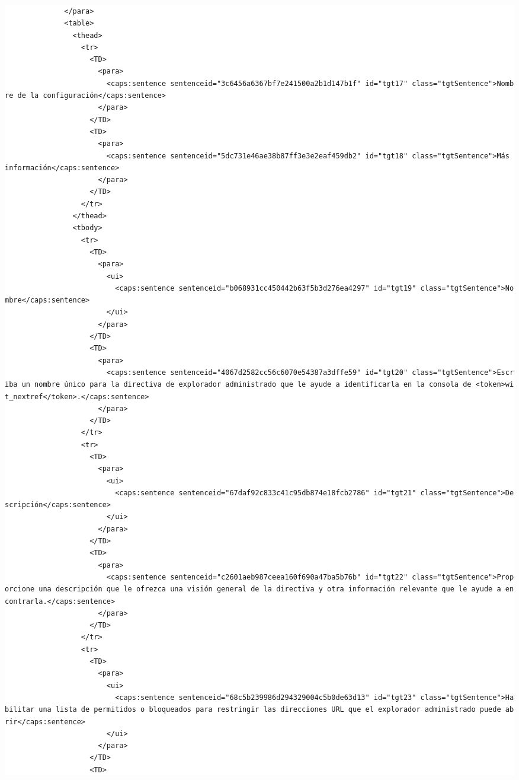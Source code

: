                   </para>
                  <table>
                    <thead>
                      <tr>
                        <TD>
                          <para>
                            <caps:sentence sentenceid="3c6456a6367bf7e241500a2b1d147b1f" id="tgt17" class="tgtSentence">Nombre de la configuración</caps:sentence>
                          </para>
                        </TD>
                        <TD>
                          <para>
                            <caps:sentence sentenceid="5dc731e46ae38b87ff3e3e2eaf459db2" id="tgt18" class="tgtSentence">Más información</caps:sentence>
                          </para>
                        </TD>
                      </tr>
                    </thead>
                    <tbody>
                      <tr>
                        <TD>
                          <para>
                            <ui>
                              <caps:sentence sentenceid="b068931cc450442b63f5b3d276ea4297" id="tgt19" class="tgtSentence">Nombre</caps:sentence>
                            </ui>
                          </para>
                        </TD>
                        <TD>
                          <para>
                            <caps:sentence sentenceid="4067d2582cc56c6070e54387a3dffe59" id="tgt20" class="tgtSentence">Escriba un nombre único para la directiva de explorador administrado que le ayude a identificarla en la consola de <token>wit_nextref</token>.</caps:sentence>
                          </para>
                        </TD>
                      </tr>
                      <tr>
                        <TD>
                          <para>
                            <ui>
                              <caps:sentence sentenceid="67daf92c833c41c95db874e18fcb2786" id="tgt21" class="tgtSentence">Descripción</caps:sentence>
                            </ui>
                          </para>
                        </TD>
                        <TD>
                          <para>
                            <caps:sentence sentenceid="c2601aeb987ceea160f690a47ba5b76b" id="tgt22" class="tgtSentence">Proporcione una descripción que le ofrezca una visión general de la directiva y otra información relevante que le ayude a encontrarla.</caps:sentence>
                          </para>
                        </TD>
                      </tr>
                      <tr>
                        <TD>
                          <para>
                            <ui>
                              <caps:sentence sentenceid="68c5b239986d294329004c5b0de63d13" id="tgt23" class="tgtSentence">Habilitar una lista de permitidos o bloqueados para restringir las direcciones URL que el explorador administrado puede abrir</caps:sentence>
                            </ui>
                          </para>
                        </TD>
                        <TD>